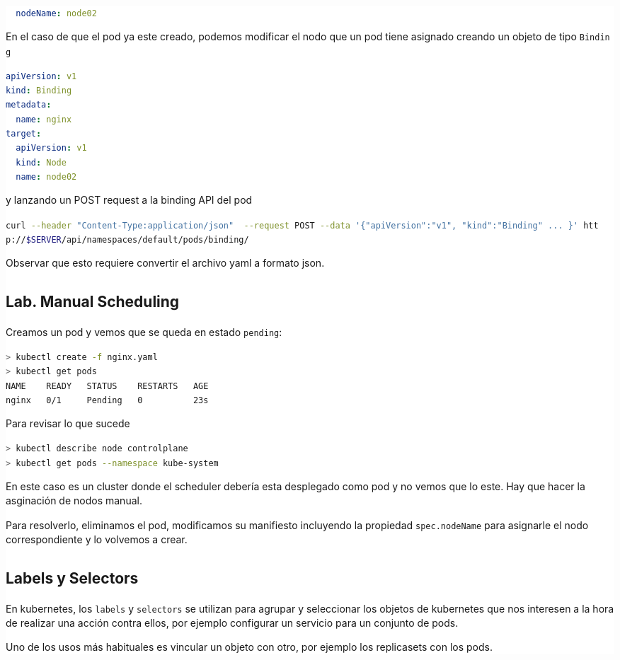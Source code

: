 ```yaml
  nodeName: node02
```

En el caso de que el pod ya este creado, podemos modificar el nodo que un pod tiene asignado creando un objeto de tipo `Binding`

```yaml
apiVersion: v1
kind: Binding
metadata:
  name: nginx
target:
  apiVersion: v1
  kind: Node
  name: node02
```

y lanzando un POST request a la binding API del pod

```bash
curl --header "Content-Type:application/json"  --request POST --data '{"apiVersion":"v1", "kind":"Binding" ... }' http://$SERVER/api/namespaces/default/pods/binding/
```

Observar que esto requiere convertir el archivo yaml a formato json.

## Lab. Manual Scheduling

Creamos un pod y vemos que se queda en estado `pending`:

```bash
> kubectl create -f nginx.yaml
> kubectl get pods
NAME    READY   STATUS    RESTARTS   AGE
nginx   0/1     Pending   0          23s
```

Para revisar lo que sucede

```bash
> kubectl describe node controlplane
> kubectl get pods --namespace kube-system
```

En este caso es un cluster donde el scheduler debería esta desplegado como pod y no vemos que lo este. Hay que hacer la asginación de nodos manual.

Para resolverlo, eliminamos el pod, modificamos su manifiesto incluyendo la propiedad `spec.nodeName` para asignarle el nodo correspondiente y lo volvemos a crear.

## Labels y Selectors

En kubernetes, los `labels` y `selectors` se utilizan para agrupar y seleccionar los objetos de kubernetes que nos interesen a la hora de realizar una acción contra ellos, por ejemplo configurar un servicio para un conjunto de pods.

Uno de los usos más habituales es vincular un objeto con otro, por ejemplo los replicasets con los pods.
